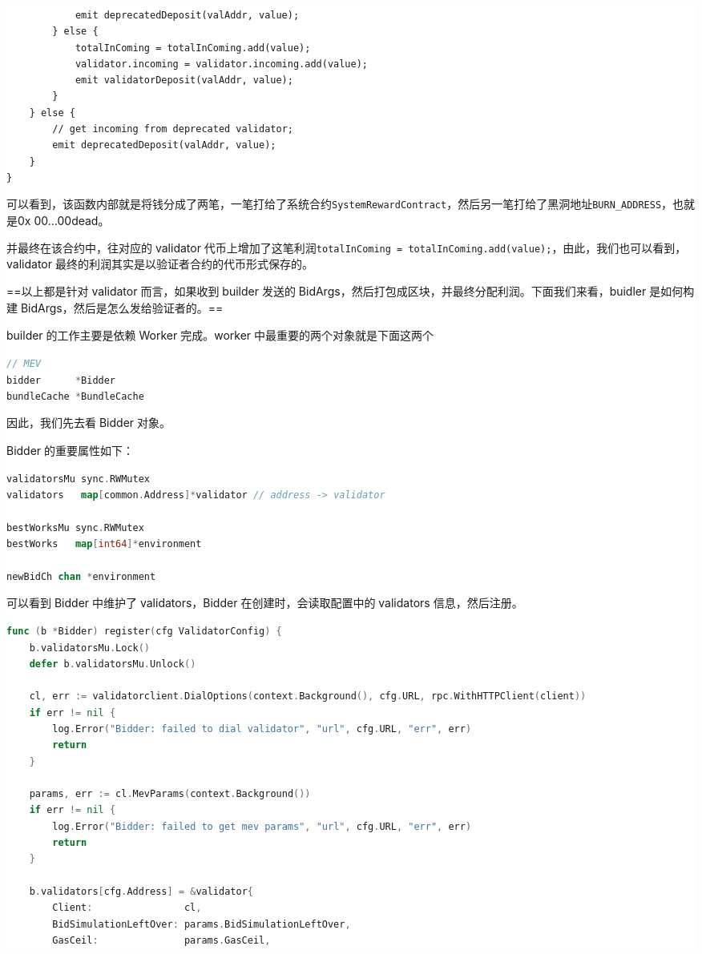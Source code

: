 ```solidity
            emit deprecatedDeposit(valAddr, value);
        } else {
            totalInComing = totalInComing.add(value);
            validator.incoming = validator.incoming.add(value);
            emit validatorDeposit(valAddr, value);
        }
    } else {
        // get incoming from deprecated validator;
        emit deprecatedDeposit(valAddr, value);
    }
}
```

可以看到，该函数内部就是将钱分成了两笔，一笔打给了系统合约`SystemRewardContract`，然后另一笔打给了黑洞地址`BURN_ADDRESS`，也就是0x 00...00dead。

并最终在该合约中，往对应的 validator 代币上增加了这笔利润`totalInComing = totalInComing.add(value);`，由此，我们也可以看到，validator 最终的利润其实是以验证者合约的代币形式保存的。



==以上都是针对 validator 而言，如果收到 builder 发送的 BidArgs，然后打包成区块，并最终分配利润。下面我们来看，buidler 是如何构建 BidArgs，然后是怎么发给验证者的。==

builder 的工作主要是依赖 Worker 完成。worker 中最重要的两个对象就是下面这两个

```go
// MEV
bidder      *Bidder
bundleCache *BundleCache
```

因此，我们先去看 Bidder 对象。

Bidder 的重要属性如下：

```go
validatorsMu sync.RWMutex
validators   map[common.Address]*validator // address -> validator

bestWorksMu sync.RWMutex
bestWorks   map[int64]*environment

newBidCh chan *environment
```

可以看到 Bidder 中维护了 validators，Bidder 在创建时，会读取配置中的 validators 信息，然后注册。

```go
func (b *Bidder) register(cfg ValidatorConfig) {
	b.validatorsMu.Lock()
	defer b.validatorsMu.Unlock()

	cl, err := validatorclient.DialOptions(context.Background(), cfg.URL, rpc.WithHTTPClient(client))
	if err != nil {
		log.Error("Bidder: failed to dial validator", "url", cfg.URL, "err", err)
		return
	}

	params, err := cl.MevParams(context.Background())
	if err != nil {
		log.Error("Bidder: failed to get mev params", "url", cfg.URL, "err", err)
		return
	}

	b.validators[cfg.Address] = &validator{
		Client:                cl,
		BidSimulationLeftOver: params.BidSimulationLeftOver,
		GasCeil:               params.GasCeil,
```
